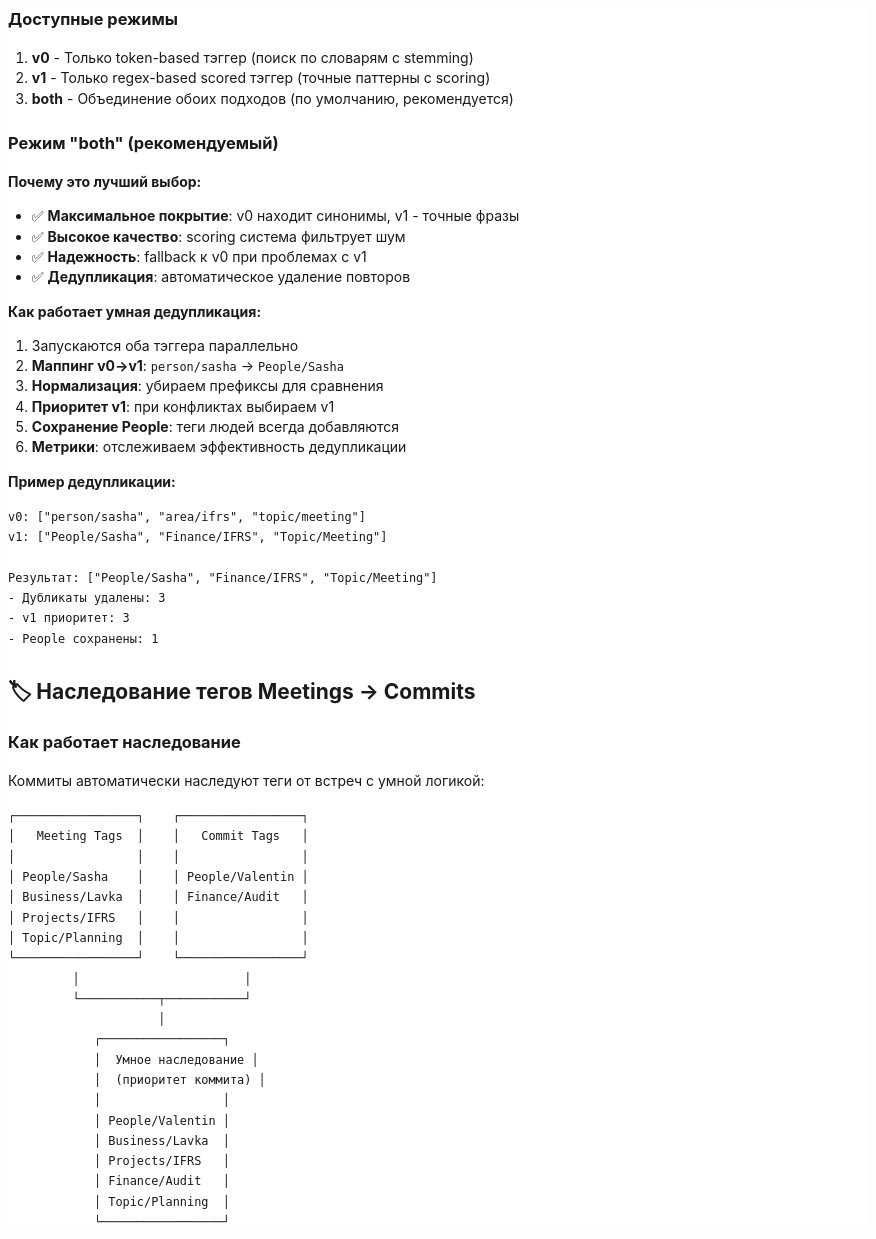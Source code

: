 ### Доступные режимы

1. **v0** - Только token-based тэггер (поиск по словарям с stemming)
2. **v1** - Только regex-based scored тэггер (точные паттерны с scoring)
3. **both** - Объединение обоих подходов (по умолчанию, рекомендуется)

### Режим "both" (рекомендуемый)

**Почему это лучший выбор:**
- ✅ **Максимальное покрытие**: v0 находит синонимы, v1 - точные фразы
- ✅ **Высокое качество**: scoring система фильтрует шум
- ✅ **Надежность**: fallback к v0 при проблемах с v1
- ✅ **Дедупликация**: автоматическое удаление повторов

**Как работает умная дедупликация:**
1. Запускаются оба тэггера параллельно
2. **Маппинг v0→v1**: `person/sasha` → `People/Sasha`
3. **Нормализация**: убираем префиксы для сравнения
4. **Приоритет v1**: при конфликтах выбираем v1
5. **Сохранение People**: теги людей всегда добавляются
6. **Метрики**: отслеживаем эффективность дедупликации

**Пример дедупликации:**
```
v0: ["person/sasha", "area/ifrs", "topic/meeting"]
v1: ["People/Sasha", "Finance/IFRS", "Topic/Meeting"]

Результат: ["People/Sasha", "Finance/IFRS", "Topic/Meeting"]
- Дубликаты удалены: 3
- v1 приоритет: 3
- People сохранены: 1
```

## 🏷️ Наследование тегов Meetings → Commits

### Как работает наследование

Коммиты автоматически наследуют теги от встреч с умной логикой:

```
┌─────────────────┐    ┌─────────────────┐
│   Meeting Tags  │    │   Commit Tags   │
│                 │    │                 │
│ People/Sasha    │    │ People/Valentin │
│ Business/Lavka  │    │ Finance/Audit   │
│ Projects/IFRS   │    │                 │
│ Topic/Planning  │    │                 │
└─────────────────┘    └─────────────────┘
         │                       │
         └───────────┬───────────┘
                     │
            ┌─────────────────┐
            │  Умное наследование │
            │  (приоритет коммита) │
            │                 │
            │ People/Valentin │
            │ Business/Lavka  │
            │ Projects/IFRS   │
            │ Finance/Audit   │
            │ Topic/Planning  │
            └─────────────────┘
```

